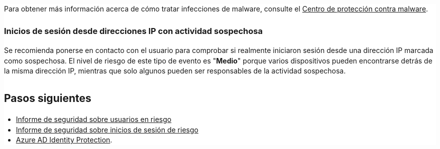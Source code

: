 Para obtener más información acerca de cómo tratar infecciones de malware, consulte el [Centro de protección contra malware](https://go.microsoft.com/fwlink/?linkid=335773&clcid=0x409).

### <a name="sign-ins-from-ip-addresses-with-suspicious-activity"></a>Inicios de sesión desde direcciones IP con actividad sospechosa

Se recomienda ponerse en contacto con el usuario para comprobar si realmente iniciaron sesión desde una dirección IP marcada como sospechosa. El nivel de riesgo de este tipo de evento es "**Medio**" porque varios dispositivos pueden encontrarse detrás de la misma dirección IP, mientras que solo algunos pueden ser responsables de la actividad sospechosa. 


## <a name="next-steps"></a>Pasos siguientes

* [Informe de seguridad sobre usuarios en riesgo](concept-user-at-risk.md)
* [Informe de seguridad sobre inicios de sesión de riesgo](concept-risky-sign-ins.md)
* [Azure AD Identity Protection](../active-directory-identityprotection.md).